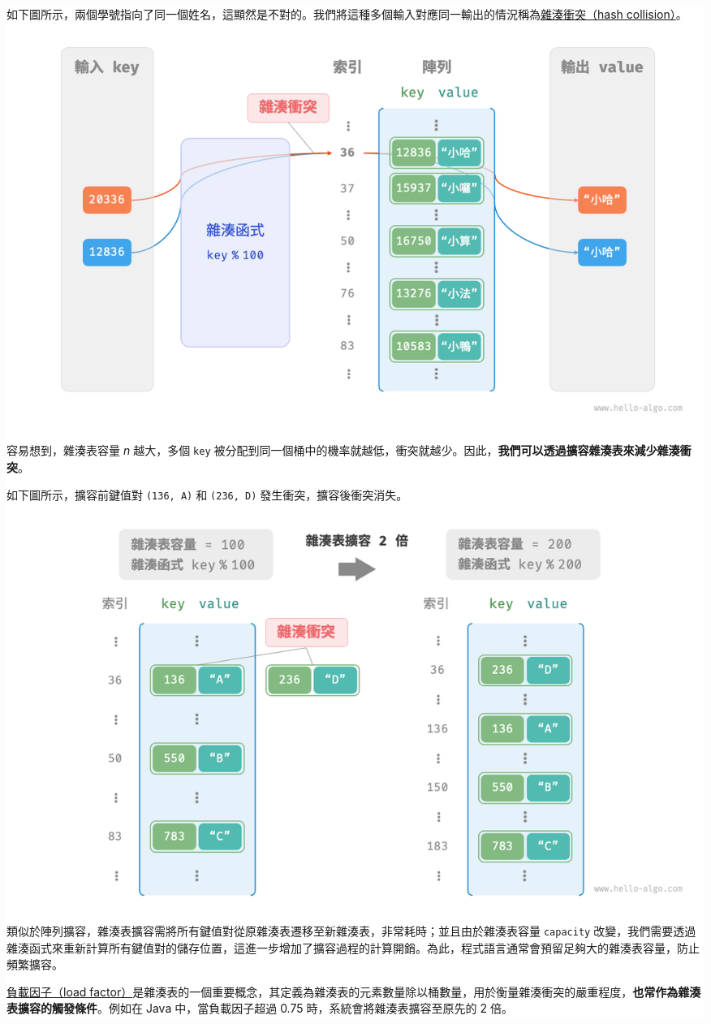 如下圖所示，兩個學號指向了同一個姓名，這顯然是不對的。我們將這種多個輸入對應同一輸出的情況稱為<u>雜湊衝突（hash collision）</u>。

![雜湊衝突示例](hash_map.assets/hash_collision.png)

容易想到，雜湊表容量 $n$ 越大，多個 `key` 被分配到同一個桶中的機率就越低，衝突就越少。因此，**我們可以透過擴容雜湊表來減少雜湊衝突**。

如下圖所示，擴容前鍵值對 `(136, A)` 和 `(236, D)` 發生衝突，擴容後衝突消失。

![雜湊表擴容](hash_map.assets/hash_table_reshash.png)

類似於陣列擴容，雜湊表擴容需將所有鍵值對從原雜湊表遷移至新雜湊表，非常耗時；並且由於雜湊表容量 `capacity` 改變，我們需要透過雜湊函式來重新計算所有鍵值對的儲存位置，這進一步增加了擴容過程的計算開銷。為此，程式語言通常會預留足夠大的雜湊表容量，防止頻繁擴容。

<u>負載因子（load factor）</u>是雜湊表的一個重要概念，其定義為雜湊表的元素數量除以桶數量，用於衡量雜湊衝突的嚴重程度，**也常作為雜湊表擴容的觸發條件**。例如在 Java 中，當負載因子超過 $0.75$ 時，系統會將雜湊表擴容至原先的 $2$ 倍。

